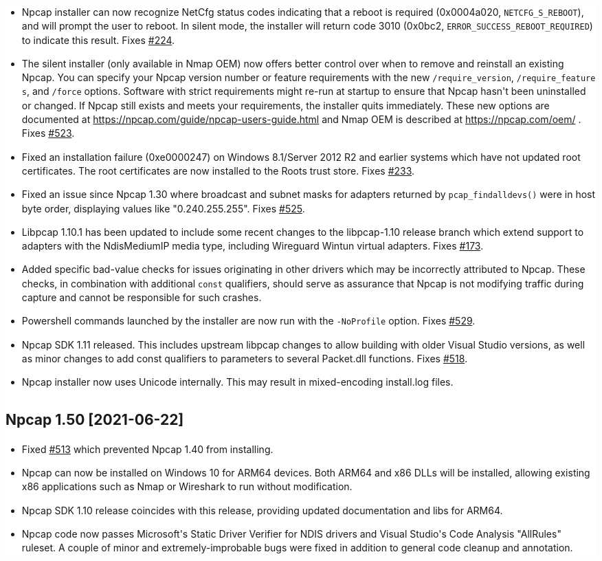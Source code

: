 * Npcap installer can now recognize NetCfg status codes indicating that a
  reboot is required (0x0004a020, `NETCFG_S_REBOOT`), and will prompt the user
  to reboot. In silent mode, the installer will return code 3010 (0x0bc2,
  `ERROR_SUCCESS_REBOOT_REQUIRED`) to indicate this result. Fixes [#224](http://issues.npcap.org/224).

* The silent installer (only available in Nmap OEM) now offers better
  control over when to remove and reinstall an existing Npcap. You can
  specify your Npcap version number or feature requirements with the
  new `/require_version`, `/require_features`, and `/force`
  options. Software with strict requirements might re-run at startup
  to ensure that Npcap hasn't been uninstalled or changed. If Npcap
  still exists and meets your requirements, the installer quits
  immediately. These new options are documented at
  https://npcap.com/guide/npcap-users-guide.html and Nmap OEM is
  described at https://npcap.com/oem/ . Fixes
  [#523](http://issues.npcap.org/523).

* Fixed an installation failure (0xe0000247) on Windows 8.1/Server 2012 R2 and
  earlier systems which have not updated root certificates. The root certificates
  are now installed to the Roots trust store. Fixes [#233](http://issues.npcap.org/233).

* Fixed an issue since Npcap 1.30 where broadcast and subnet masks for adapters
  returned by `pcap_findalldevs()` were in host byte order, displaying values
  like "0.240.255.255". Fixes [#525](http://issues.npcap.org/525).

* Libpcap 1.10.1 has been updated to include some recent changes to the libpcap-1.10
  release branch which extend support to adapters with the NdisMediumIP media type,
  including Wireguard Wintun virtual adapters. Fixes [#173](http://issues.npcap.org/173).

* Added specific bad-value checks for issues originating in other drivers which
  may be incorrectly attributed to Npcap. These checks, in combination with
  additional `const` qualifiers, should serve as assurance that Npcap is not
  modifying traffic during capture and cannot be responsible for such crashes.

* Powershell commands launched by the installer are now run with the
  `-NoProfile` option. Fixes [#529](http://issues.npcap.org/529).

* Npcap SDK 1.11 released. This includes upstream libpcap changes to allow building with older
  Visual Studio versions, as well as minor changes to add const qualifiers to parameters to several
  Packet.dll functions.  Fixes [#518](http://issues.npcap.org/518).

* Npcap installer now uses Unicode internally. This may result in mixed-encoding install.log files.

## Npcap 1.50 [2021-06-22]

* Fixed [#513](http://issues.npcap.org/513) which prevented Npcap 1.40 from installing.

* Npcap can now be installed on Windows 10 for ARM64 devices. Both ARM64 and
  x86 DLLs will be installed, allowing existing x86 applications such as Nmap
  or Wireshark to run without modification.

* Npcap SDK 1.10 release coincides with this release, providing updated
  documentation and libs for ARM64.

* Npcap code now passes Microsoft's Static Driver Verifier for NDIS drivers and
  Visual Studio's Code Analysis "AllRules" ruleset. A couple of minor and
  extremely-improbable bugs were fixed in addition to general code cleanup and annotation.
